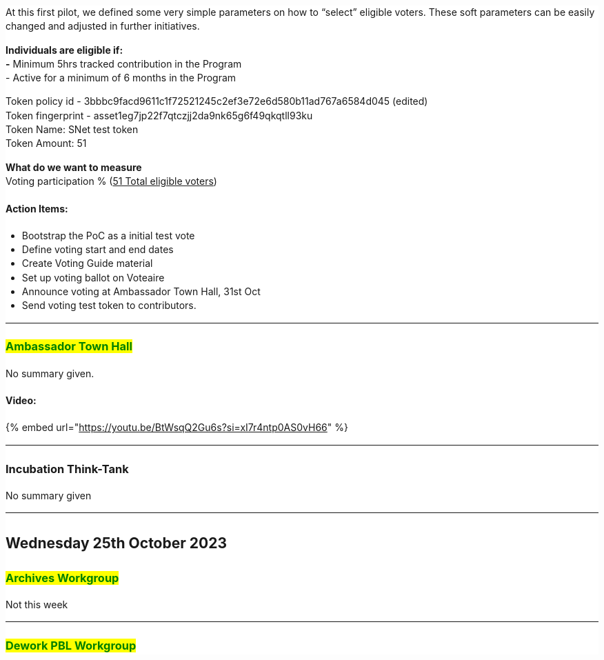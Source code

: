 At this first pilot, we defined some very simple parameters on how to “select” eligible voters. These soft parameters can be easily changed and adjusted in further initiatives.

**Individuals are eligible if:**\
&#x20;**-** Minimum 5hrs tracked contribution in the Program \
&#x20;\- Active for a minimum of 6 months in the Program

Token policy id - 3bbbc9facd9611c1f72521245c2ef3e72e6d580b11ad767a6584d045 (edited)\
Token fingerprint - asset1eg7jp22f7qtczjj2da9nk65g6f49qkqtll93ku\
Token Name: SNet test token\
Token Amount: 51

**What do we want to measure**\
Voting participation % ([51 Total eligible voters](https://docs.google.com/spreadsheets/d/1h7nWb3\_yPbabxnQNUEkMSh7GeV2oRfi4RFShDwSOuj0/edit#gid=0))

#### Action Items:&#x20;

* Bootstrap the PoC as a initial test vote
* Define voting start and end dates
* Create Voting Guide material
* Set up voting ballot on Voteaire
* Announce voting at Ambassador Town Hall, 31st Oct
* Send voting test token to contributors.

***

### <mark style="color:green;">Ambassador Town Hall</mark>

No summary given.



#### Video:

{% embed url="https://youtu.be/BtWsqQ2Gu6s?si=xI7r4ntp0AS0vH66" %}

***

### Incubation Think-Tank

No summary given

***

## Wednesday 25th October 2023

### <mark style="color:green;">Archives Workgroup</mark>

Not this week

***

### <mark style="color:green;">Dework PBL Workgroup</mark>
